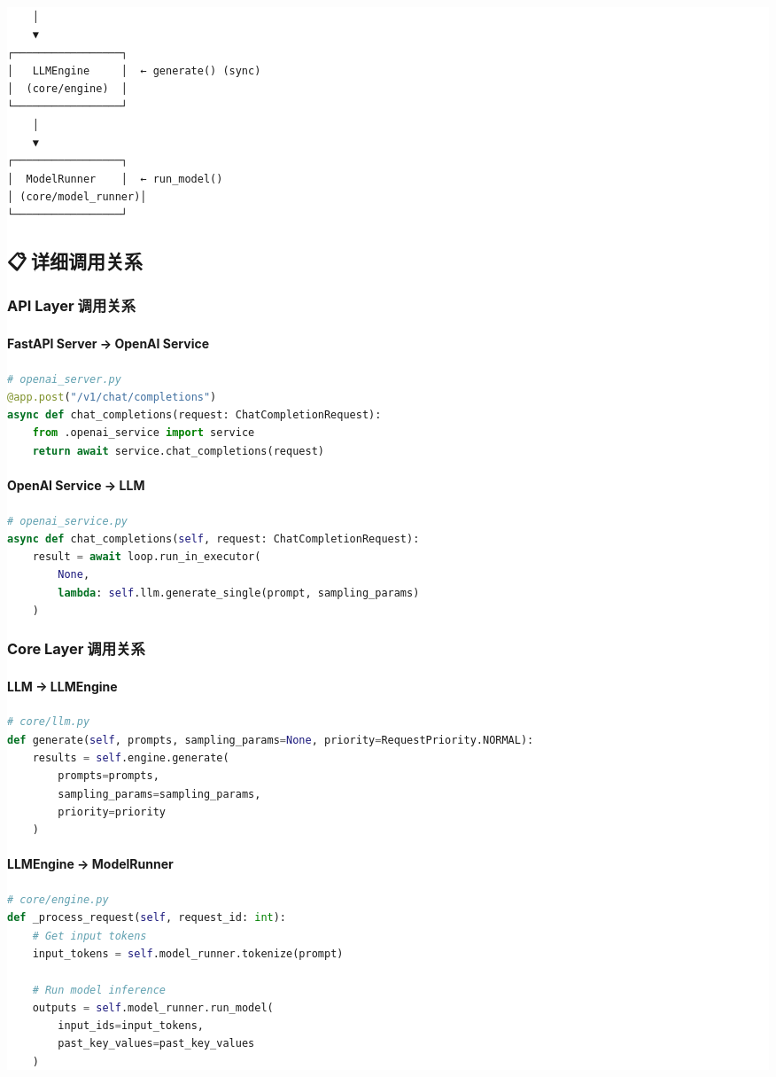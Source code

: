 ```
    │
    ▼
┌─────────────────┐
│   LLMEngine     │  ← generate() (sync)
│  (core/engine)  │
└─────────────────┘
    │
    ▼
┌─────────────────┐
│  ModelRunner    │  ← run_model()
│ (core/model_runner)│
└─────────────────┘
```

## 📋 详细调用关系

### **API Layer 调用关系**

#### FastAPI Server → OpenAI Service
```python
# openai_server.py
@app.post("/v1/chat/completions")
async def chat_completions(request: ChatCompletionRequest):
    from .openai_service import service
    return await service.chat_completions(request)
```

#### OpenAI Service → LLM
```python
# openai_service.py
async def chat_completions(self, request: ChatCompletionRequest):
    result = await loop.run_in_executor(
        None,
        lambda: self.llm.generate_single(prompt, sampling_params)
    )
```

### **Core Layer 调用关系**

#### LLM → LLMEngine
```python
# core/llm.py
def generate(self, prompts, sampling_params=None, priority=RequestPriority.NORMAL):
    results = self.engine.generate(
        prompts=prompts,
        sampling_params=sampling_params,
        priority=priority
    )
```

#### LLMEngine → ModelRunner
```python
# core/engine.py
def _process_request(self, request_id: int):
    # Get input tokens
    input_tokens = self.model_runner.tokenize(prompt)
    
    # Run model inference
    outputs = self.model_runner.run_model(
        input_ids=input_tokens,
        past_key_values=past_key_values
    )
```
